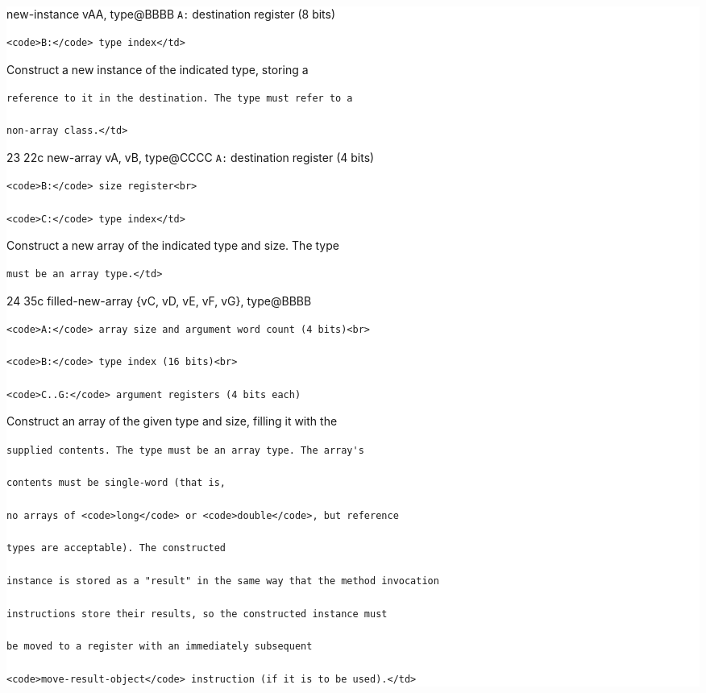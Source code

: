   <td>new-instance vAA, type@BBBB</td>

  <td><code>A:</code> destination register (8 bits)<br>

    <code>B:</code> type index</td>

  <td>Construct a new instance of the indicated type, storing a

    reference to it in the destination. The type must refer to a

    non-array class.</td>

</tr>

<tr>

  <td>23 22c</td>

  <td>new-array vA, vB, type@CCCC</td>

  <td><code>A:</code> destination register (4 bits)<br>

    <code>B:</code> size register<br>

    <code>C:</code> type index</td>

  <td>Construct a new array of the indicated type and size. The type

    must be an array type.</td>

</tr>

<tr>

  <td>24 35c</td>

  <td>filled-new-array {vC, vD, vE, vF, vG}, type@BBBB</td>

  <td>

    <code>A:</code> array size and argument word count (4 bits)<br>

    <code>B:</code> type index (16 bits)<br>

    <code>C..G:</code> argument registers (4 bits each)

  </td>

  <td>Construct an array of the given type and size, filling it with the

    supplied contents. The type must be an array type. The array's

    contents must be single-word (that is,

    no arrays of <code>long</code> or <code>double</code>, but reference

    types are acceptable). The constructed

    instance is stored as a "result" in the same way that the method invocation

    instructions store their results, so the constructed instance must

    be moved to a register with an immediately subsequent

    <code>move-result-object</code> instruction (if it is to be used).</td>
